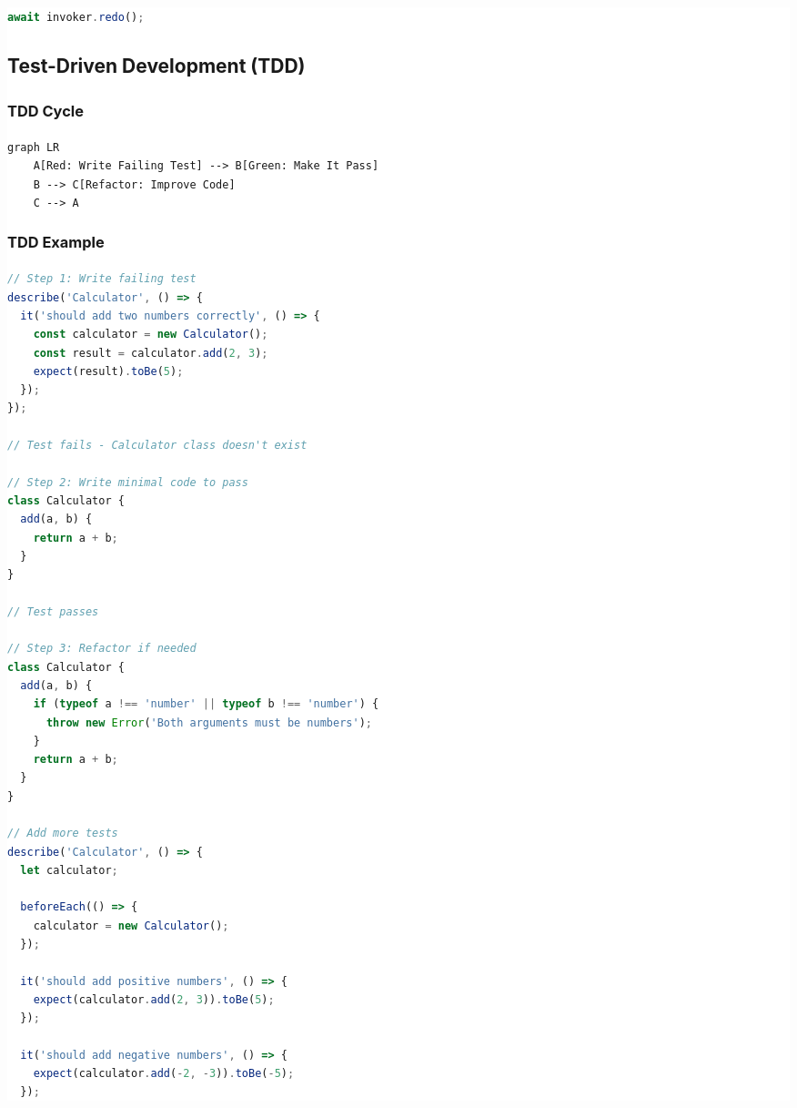 ```javascript
await invoker.redo();
```

## Test-Driven Development (TDD)

### TDD Cycle

```mermaid
graph LR
    A[Red: Write Failing Test] --> B[Green: Make It Pass]
    B --> C[Refactor: Improve Code]
    C --> A
```

### TDD Example

```javascript
// Step 1: Write failing test
describe('Calculator', () => {
  it('should add two numbers correctly', () => {
    const calculator = new Calculator();
    const result = calculator.add(2, 3);
    expect(result).toBe(5);
  });
});

// Test fails - Calculator class doesn't exist

// Step 2: Write minimal code to pass
class Calculator {
  add(a, b) {
    return a + b;
  }
}

// Test passes

// Step 3: Refactor if needed
class Calculator {
  add(a, b) {
    if (typeof a !== 'number' || typeof b !== 'number') {
      throw new Error('Both arguments must be numbers');
    }
    return a + b;
  }
}

// Add more tests
describe('Calculator', () => {
  let calculator;

  beforeEach(() => {
    calculator = new Calculator();
  });

  it('should add positive numbers', () => {
    expect(calculator.add(2, 3)).toBe(5);
  });

  it('should add negative numbers', () => {
    expect(calculator.add(-2, -3)).toBe(-5);
  });

```
